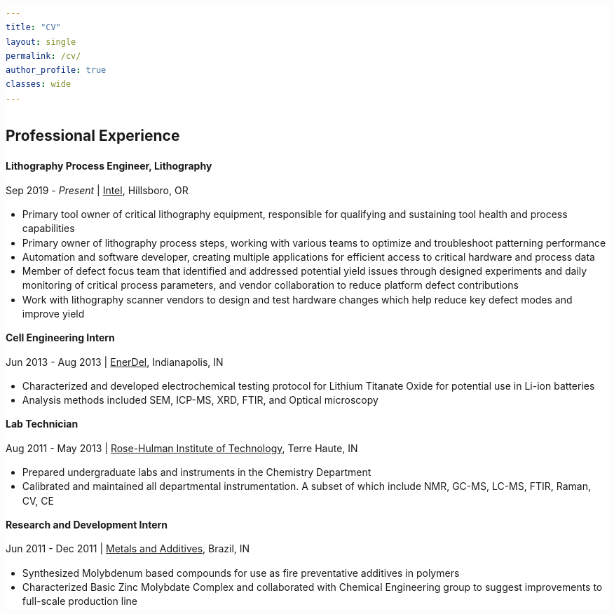 ```yaml
---
title: "CV"
layout: single
permalink: /cv/
author_profile: true
classes: wide
---
```


## Professional Experience

**Lithography Process Engineer, Lithography**

Sep 2019 - *Present* \| [Intel](http://intel.com), Hillsboro, OR

* Primary tool owner of critical lithography equipment, responsible for qualifying and sustaining tool health and process capabilities
* Primary owner of lithography process steps, working with various teams to optimize and troubleshoot patterning performance
* Automation and software developer, creating multiple applications for efficient access to critical hardware and process data 
* Member of defect focus team that identified and addressed potential yield issues through designed experiments and daily monitoring of critical process parameters, and vendor collaboration to reduce platform defect contributions
* Work with lithography scanner vendors to design and test hardware changes which help reduce key defect modes and improve yield


**Cell Engineering Intern**

Jun 2013 - Aug 2013 \| [EnerDel](http://enerdel.com), Indianapolis, IN

* Characterized and developed electrochemical testing protocol for Lithium Titanate Oxide for potential use in Li-ion batteries
* Analysis methods included SEM, ICP-MS, XRD, FTIR, and Optical microscopy


**Lab Technician**

Aug 2011 - May 2013 \| [Rose-Hulman Institute of Technology](http://www.rose-hulman.edu/academics/academic-departments/chemistry-and-biochemistry/index.html), Terre Haute, IN

* Prepared undergraduate labs and instruments in the Chemistry Department
* Calibrated and maintained all departmental instrumentation. A subset of which include NMR, GC-MS, LC-MS, FTIR, Raman, CV, CE


**Research and Development Intern**

Jun 2011 - Dec 2011 \| [Metals and Additives](http://www.addendacorporation.com/), Brazil, IN

* Synthesized Molybdenum based compounds for use as fire preventative additives in polymers
* Characterized Basic Zinc Molybdate Complex and collaborated with Chemical Engineering group to suggest improvements to full-scale production line


